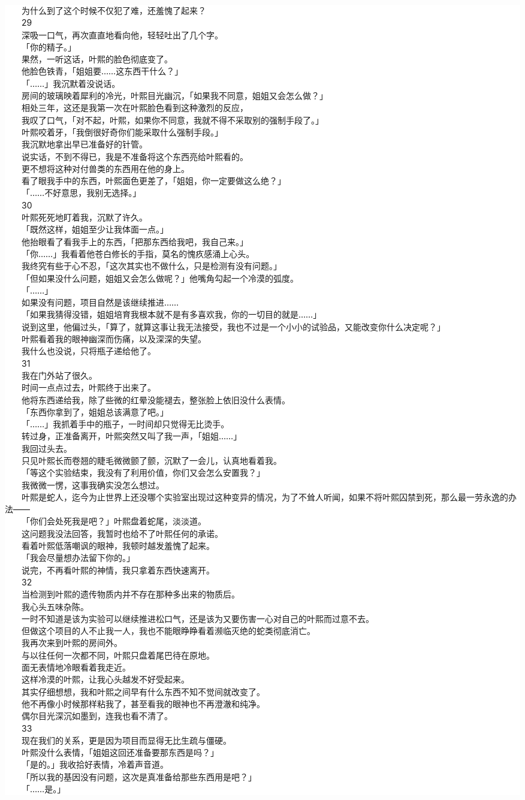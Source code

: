 &emsp;&emsp;为什么到了这个时候不仅犯了难，还羞愧了起来？  
&emsp;&emsp;29  
&emsp;&emsp;深吸一口气，再次直直地看向他，轻轻吐出了几个字。  
&emsp;&emsp;「你的精子。」  
&emsp;&emsp;果然，一听这话，叶熙的脸色彻底变了。  
&emsp;&emsp;他脸色铁青，「姐姐要……这东西干什么？」  
&emsp;&emsp;「……」我沉默着没说话。  
&emsp;&emsp;房间的玻璃映着犀利的冷光，叶熙目光幽沉，「如果我不同意，姐姐又会怎么做？」  
&emsp;&emsp;相处三年，这还是我第一次在叶熙脸色看到这种激烈的反应，  
&emsp;&emsp;我叹了口气，「对不起，叶熙，如果你不同意，我就不得不采取别的强制手段了。」  
&emsp;&emsp;叶熙咬着牙，「我倒很好奇你们能采取什么强制手段。」  
&emsp;&emsp;我沉默地拿出早已准备好的针管。  
&emsp;&emsp;说实话，不到不得已，我是不准备将这个东西亮给叶熙看的。  
&emsp;&emsp;更不想将这种对付兽类的东西用在他的身上。  
&emsp;&emsp;看了眼我手中的东西，叶熙面色更差了，「姐姐，你一定要做这么绝？」  
&emsp;&emsp;「……不好意思，我别无选择。」  
&emsp;&emsp;30  
&emsp;&emsp;叶熙死死地盯着我，沉默了许久。  
&emsp;&emsp;「既然这样，姐姐至少让我体面一点。」  
&emsp;&emsp;他抬眼看了看我手上的东西，「把那东西给我吧，我自己来。」  
&emsp;&emsp;「你……」我看着他苍白修长的手指，莫名的愧疚感涌上心头。  
&emsp;&emsp;我终究有些于心不忍，「这次其实也不做什么，只是检测有没有问题。」  
&emsp;&emsp;「但如果没什么问题，姐姐又会怎么做呢？」他嘴角勾起一个冷漠的弧度。  
&emsp;&emsp;「……」  
&emsp;&emsp;如果没有问题，项目自然是该继续推进……  
&emsp;&emsp;「如果我猜得没错，姐姐培育我根本就不是有多喜欢我，你的一切目的就是……」  
&emsp;&emsp;说到这里，他偏过头，「算了，就算这事让我无法接受，我也不过是一个小小的试验品，又能改变你什么决定呢？」  
&emsp;&emsp;叶熙看着我的眼神幽深而伤痛，以及深深的失望。  
&emsp;&emsp;我什么也没说，只将瓶子递给他了。  
&emsp;&emsp;31  
&emsp;&emsp;我在门外站了很久。  
&emsp;&emsp;时间一点点过去，叶熙终于出来了。  
&emsp;&emsp;他将东西递给我，除了些微的红晕没能褪去，整张脸上依旧没什么表情。  
&emsp;&emsp;「东西你拿到了，姐姐总该满意了吧。」  
&emsp;&emsp;「……」我抓着手中的瓶子，一时间却只觉得无比烫手。  
&emsp;&emsp;转过身，正准备离开，叶熙突然又叫了我一声，「姐姐……」  
&emsp;&emsp;我回过头去。  
&emsp;&emsp;只见叶熙长而卷翘的睫毛微微颤了颤，沉默了一会儿，认真地看着我。  
&emsp;&emsp;「等这个实验结束，我没有了利用价值，你们又会怎么安置我？」  
&emsp;&emsp;我微微一愣，这事我确实没怎么想过。  
&emsp;&emsp;叶熙是蛇人，迄今为止世界上还没哪个实验室出现过这种变异的情况，为了不耸人听闻，如果不将叶熙囚禁到死，那么最一劳永逸的办法——  
&emsp;&emsp;「你们会处死我是吧？」叶熙盘着蛇尾，淡淡道。  
&emsp;&emsp;这问题我没法回答，我暂时也给不了叶熙任何的承诺。  
&emsp;&emsp;看着叶熙低落嘲讽的眼神，我顿时越发羞愧了起来。  
&emsp;&emsp;「我会尽量想办法留下你的。」  
&emsp;&emsp;说完，不再看叶熙的神情，我只拿着东西快速离开。  
&emsp;&emsp;32  
&emsp;&emsp;当检测到叶熙的遗传物质内并不存在那种多出来的物质后。  
&emsp;&emsp;我心头五味杂陈。  
&emsp;&emsp;一时不知道是该为实验可以继续推进松口气，还是该为又要伤害一心对自己的叶熙而过意不去。  
&emsp;&emsp;但做这个项目的人不止我一人，我也不能眼睁睁看着濒临灭绝的蛇类彻底消亡。  
&emsp;&emsp;我再次来到叶熙的房间外。  
&emsp;&emsp;与以往任何一次都不同，叶熙只盘着尾巴待在原地。  
&emsp;&emsp;面无表情地冷眼看着我走近。  
&emsp;&emsp;这样冷漠的叶熙，让我心头越发不好受起来。  
&emsp;&emsp;其实仔细想想，我和叶熙之间早有什么东西不知不觉间就改变了。  
&emsp;&emsp;他不再像小时候那样粘我了，甚至看我的眼神也不再澄澈和纯净。  
&emsp;&emsp;偶尔目光深沉如墨到，连我也看不清了。  
&emsp;&emsp;33  
&emsp;&emsp;现在我们的关系，更是因为项目而显得无比生疏与僵硬。  
&emsp;&emsp;叶熙没什么表情，「姐姐这回还准备要那东西是吗？」  
&emsp;&emsp;「是的。」我收拾好表情，冷着声音道。  
&emsp;&emsp;「所以我的基因没有问题，这次是真准备给那些东西用是吧？」  
&emsp;&emsp;「……是。」  